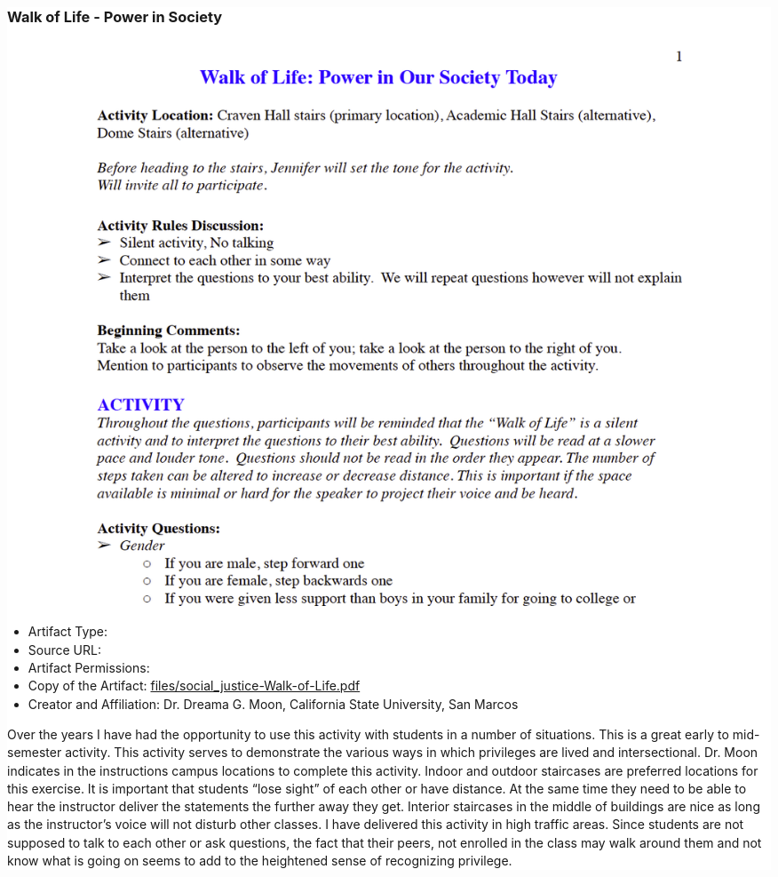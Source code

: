 ### Walk of Life - Power in Society
![screenshot](images/social_justice-walk-of-life.png)
* Artifact Type:
* Source URL: []() 
* Artifact Permissions: 
* Copy of the Artifact: [files/social_justice-Walk-of-Life.pdf](files/social_justice-Walk-of-Life.pdf)
* Creator and Affiliation: Dr. Dreama G. Moon, California State University, San Marcos

Over the years I have had the opportunity to use this activity with students in a number of situations. This is a great early to mid-semester activity. This activity serves to demonstrate the various ways in which privileges are lived and intersectional. Dr. Moon indicates in the instructions campus locations to complete this activity. Indoor and outdoor staircases are preferred locations for this exercise. It is important that students “lose sight” of each other or have distance. At the same time they need to be able to hear the instructor deliver the statements the further away they get. Interior staircases in the middle of buildings are nice as long as the instructor’s voice will not disturb other classes. I have delivered this activity in high traffic areas. Since students are not supposed to talk to each other or ask questions, the fact that their peers, not enrolled in the class may walk around them and not know what is going on seems to add to the heightened sense of recognizing privilege. 
